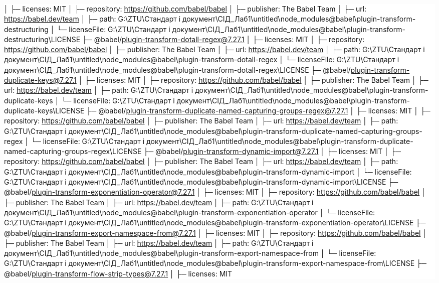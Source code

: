 │  ├─ licenses: MIT
│  ├─ repository: https://github.com/babel/babel
│  ├─ publisher: The Babel Team
│  ├─ url: https://babel.dev/team
│  ├─ path: G:\ZTU\Стандарт і документ\СІД_Лаб1\untitled\node_modules\@babel\plugin-transform-destructuring
│  └─ licenseFile: G:\ZTU\Стандарт і документ\СІД_Лаб1\untitled\node_modules\@babel\plugin-transform-destructuring\LICENSE
├─ @babel/plugin-transform-dotall-regex@7.27.1
│  ├─ licenses: MIT
│  ├─ repository: https://github.com/babel/babel
│  ├─ publisher: The Babel Team
│  ├─ url: https://babel.dev/team
│  ├─ path: G:\ZTU\Стандарт і документ\СІД_Лаб1\untitled\node_modules\@babel\plugin-transform-dotall-regex
│  └─ licenseFile: G:\ZTU\Стандарт і документ\СІД_Лаб1\untitled\node_modules\@babel\plugin-transform-dotall-regex\LICENSE
├─ @babel/plugin-transform-duplicate-keys@7.27.1
│  ├─ licenses: MIT
│  ├─ repository: https://github.com/babel/babel
│  ├─ publisher: The Babel Team
│  ├─ url: https://babel.dev/team
│  ├─ path: G:\ZTU\Стандарт і документ\СІД_Лаб1\untitled\node_modules\@babel\plugin-transform-duplicate-keys
│  └─ licenseFile: G:\ZTU\Стандарт і документ\СІД_Лаб1\untitled\node_modules\@babel\plugin-transform-duplicate-keys\LICENSE
├─ @babel/plugin-transform-duplicate-named-capturing-groups-regex@7.27.1
│  ├─ licenses: MIT
│  ├─ repository: https://github.com/babel/babel
│  ├─ publisher: The Babel Team
│  ├─ url: https://babel.dev/team
│  ├─ path: G:\ZTU\Стандарт і документ\СІД_Лаб1\untitled\node_modules\@babel\plugin-transform-duplicate-named-capturing-groups-regex
│  └─ licenseFile: G:\ZTU\Стандарт і документ\СІД_Лаб1\untitled\node_modules\@babel\plugin-transform-duplicate-named-capturing-groups-regex\LICENSE
├─ @babel/plugin-transform-dynamic-import@7.27.1
│  ├─ licenses: MIT
│  ├─ repository: https://github.com/babel/babel
│  ├─ publisher: The Babel Team
│  ├─ url: https://babel.dev/team
│  ├─ path: G:\ZTU\Стандарт і документ\СІД_Лаб1\untitled\node_modules\@babel\plugin-transform-dynamic-import
│  └─ licenseFile: G:\ZTU\Стандарт і документ\СІД_Лаб1\untitled\node_modules\@babel\plugin-transform-dynamic-import\LICENSE
├─ @babel/plugin-transform-exponentiation-operator@7.27.1
│  ├─ licenses: MIT
│  ├─ repository: https://github.com/babel/babel
│  ├─ publisher: The Babel Team
│  ├─ url: https://babel.dev/team
│  ├─ path: G:\ZTU\Стандарт і документ\СІД_Лаб1\untitled\node_modules\@babel\plugin-transform-exponentiation-operator
│  └─ licenseFile: G:\ZTU\Стандарт і документ\СІД_Лаб1\untitled\node_modules\@babel\plugin-transform-exponentiation-operator\LICENSE
├─ @babel/plugin-transform-export-namespace-from@7.27.1
│  ├─ licenses: MIT
│  ├─ repository: https://github.com/babel/babel
│  ├─ publisher: The Babel Team
│  ├─ url: https://babel.dev/team
│  ├─ path: G:\ZTU\Стандарт і документ\СІД_Лаб1\untitled\node_modules\@babel\plugin-transform-export-namespace-from
│  └─ licenseFile: G:\ZTU\Стандарт і документ\СІД_Лаб1\untitled\node_modules\@babel\plugin-transform-export-namespace-from\LICENSE
├─ @babel/plugin-transform-flow-strip-types@7.27.1
│  ├─ licenses: MIT